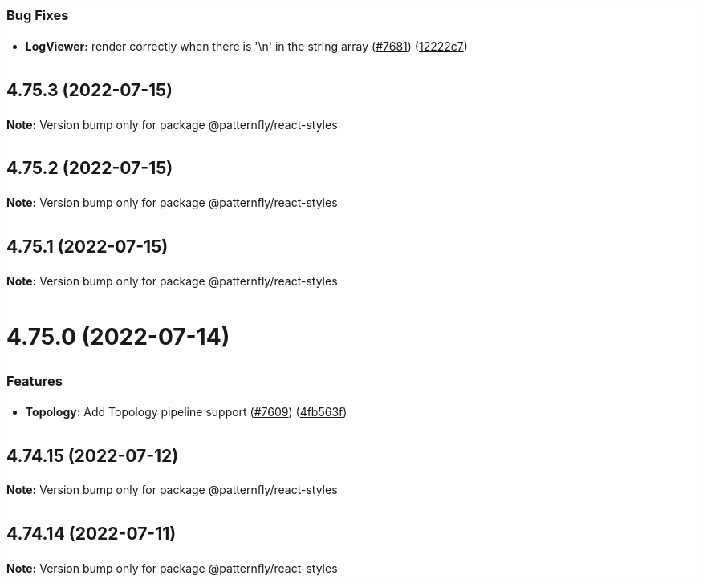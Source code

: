 
### Bug Fixes

* **LogViewer:** render correctly when there is '\n' in the string array ([#7681](https://github.com/patternfly/patternfly-react/issues/7681)) ([12222c7](https://github.com/patternfly/patternfly-react/commit/12222c76d47396d8df5134c607a9ff689d6d93c9))





## 4.75.3 (2022-07-15)

**Note:** Version bump only for package @patternfly/react-styles





## 4.75.2 (2022-07-15)

**Note:** Version bump only for package @patternfly/react-styles





## 4.75.1 (2022-07-15)

**Note:** Version bump only for package @patternfly/react-styles





# 4.75.0 (2022-07-14)


### Features

* **Topology:** Add Topology pipeline support ([#7609](https://github.com/patternfly/patternfly-react/issues/7609)) ([4fb563f](https://github.com/patternfly/patternfly-react/commit/4fb563fb8651c0386f7cc59fd9c736af6fb683ec))





## 4.74.15 (2022-07-12)

**Note:** Version bump only for package @patternfly/react-styles





## 4.74.14 (2022-07-11)

**Note:** Version bump only for package @patternfly/react-styles

